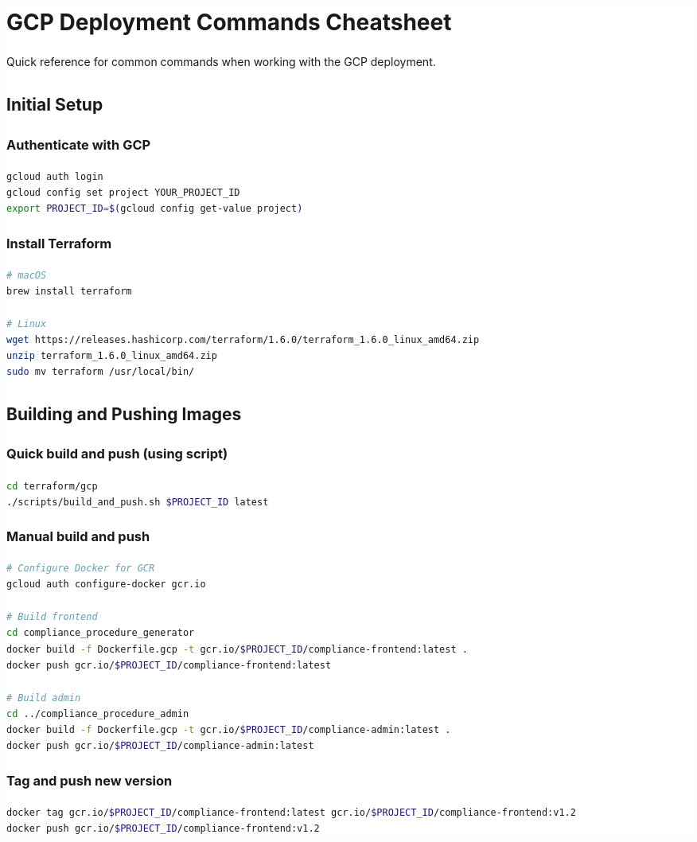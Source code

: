# GCP Deployment Commands Cheatsheet

Quick reference for common commands when working with the GCP deployment.

## Initial Setup

### Authenticate with GCP
```bash
gcloud auth login
gcloud config set project YOUR_PROJECT_ID
export PROJECT_ID=$(gcloud config get-value project)
```

### Install Terraform
```bash
# macOS
brew install terraform

# Linux
wget https://releases.hashicorp.com/terraform/1.6.0/terraform_1.6.0_linux_amd64.zip
unzip terraform_1.6.0_linux_amd64.zip
sudo mv terraform /usr/local/bin/
```

## Building and Pushing Images

### Quick build and push (using script)
```bash
cd terraform/gcp
./scripts/build_and_push.sh $PROJECT_ID latest
```

### Manual build and push
```bash
# Configure Docker for GCR
gcloud auth configure-docker gcr.io

# Build frontend
cd compliance_procedure_generator
docker build -f Dockerfile.gcp -t gcr.io/$PROJECT_ID/compliance-frontend:latest .
docker push gcr.io/$PROJECT_ID/compliance-frontend:latest

# Build admin
cd ../compliance_procedure_admin
docker build -f Dockerfile.gcp -t gcr.io/$PROJECT_ID/compliance-admin:latest .
docker push gcr.io/$PROJECT_ID/compliance-admin:latest
```

### Tag and push new version
```bash
docker tag gcr.io/$PROJECT_ID/compliance-frontend:latest gcr.io/$PROJECT_ID/compliance-frontend:v1.2
docker push gcr.io/$PROJECT_ID/compliance-frontend:v1.2
```
